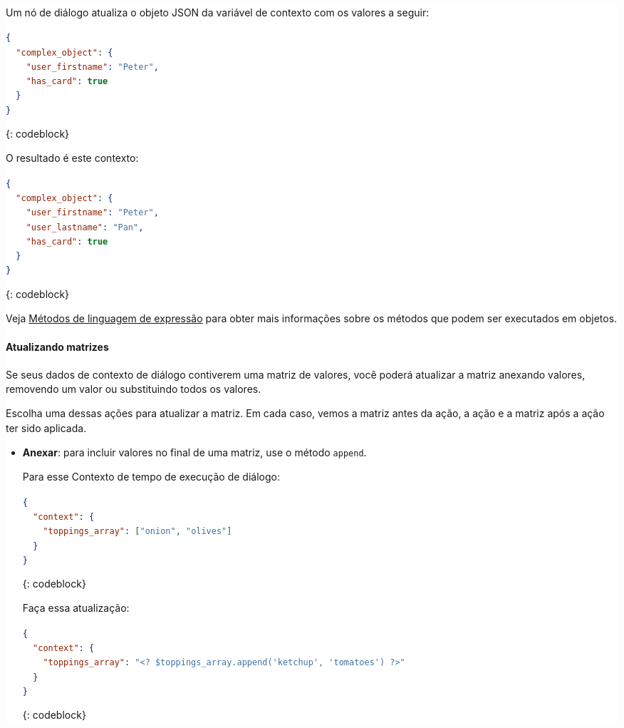 Um nó de diálogo atualiza o objeto JSON da variável de contexto com os valores a seguir:

```json
{
  "complex_object": {
    "user_firstname": "Peter",
    "has_card": true
  }
}
```
{: codeblock}

O resultado é este contexto:

```json
{
  "complex_object": {
    "user_firstname": "Peter",
    "user_lastname": "Pan",
    "has_card": true
  }
}
```
{: codeblock}

Veja [Métodos de linguagem de expressão](/docs/services/assistant?topic=assistant-dialog-methods#dialog-methods-objects) para obter mais informações sobre os métodos que podem ser executados em objetos.

#### Atualizando matrizes

Se seus dados de contexto de diálogo contiverem uma matriz de valores, você poderá atualizar a matriz anexando valores, removendo um valor ou substituindo todos os valores.

Escolha uma dessas ações para atualizar a matriz. Em cada caso, vemos a matriz antes da ação, a ação e a matriz após a ação ter sido aplicada.

- **Anexar**: para incluir valores no final de uma matriz, use o método `append`.

    Para esse Contexto de tempo de execução de diálogo:

    ```json
    {
      "context": {
        "toppings_array": ["onion", "olives"]
      }
    }
    ```
    {: codeblock}

    Faça essa atualização:

    ```json
    {
      "context": {
        "toppings_array": "<? $toppings_array.append('ketchup', 'tomatoes') ?>"
      }
    }
    ```
    {: codeblock}
